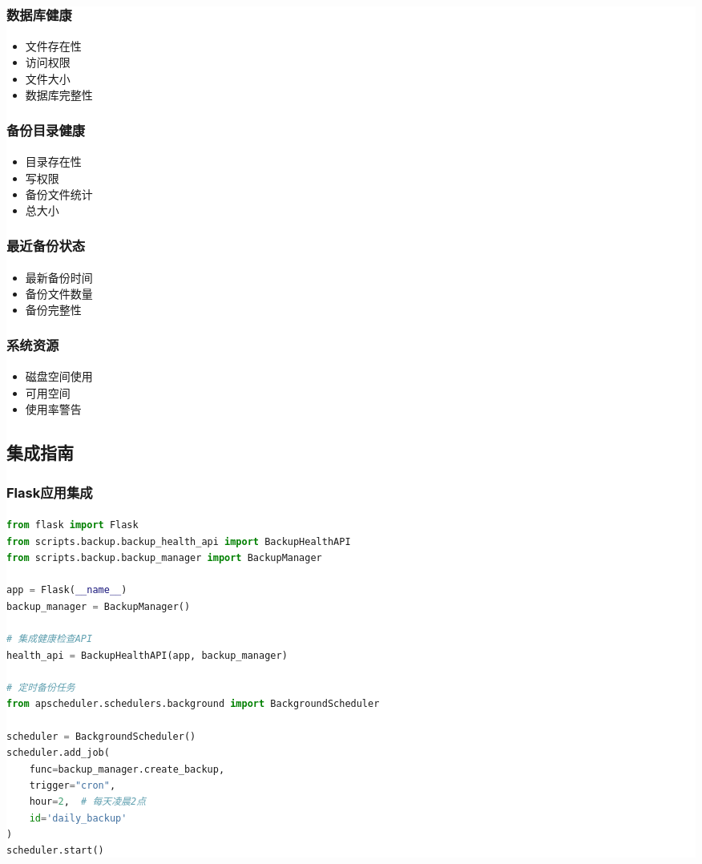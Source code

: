 ### 数据库健康
- 文件存在性
- 访问权限
- 文件大小
- 数据库完整性

### 备份目录健康
- 目录存在性
- 写权限
- 备份文件统计
- 总大小

### 最近备份状态
- 最新备份时间
- 备份文件数量
- 备份完整性

### 系统资源
- 磁盘空间使用
- 可用空间
- 使用率警告

## 集成指南

### Flask应用集成

```python
from flask import Flask
from scripts.backup.backup_health_api import BackupHealthAPI
from scripts.backup.backup_manager import BackupManager

app = Flask(__name__)
backup_manager = BackupManager()

# 集成健康检查API
health_api = BackupHealthAPI(app, backup_manager)

# 定时备份任务
from apscheduler.schedulers.background import BackgroundScheduler

scheduler = BackgroundScheduler()
scheduler.add_job(
    func=backup_manager.create_backup,
    trigger="cron",
    hour=2,  # 每天凌晨2点
    id='daily_backup'
)
scheduler.start()
```
